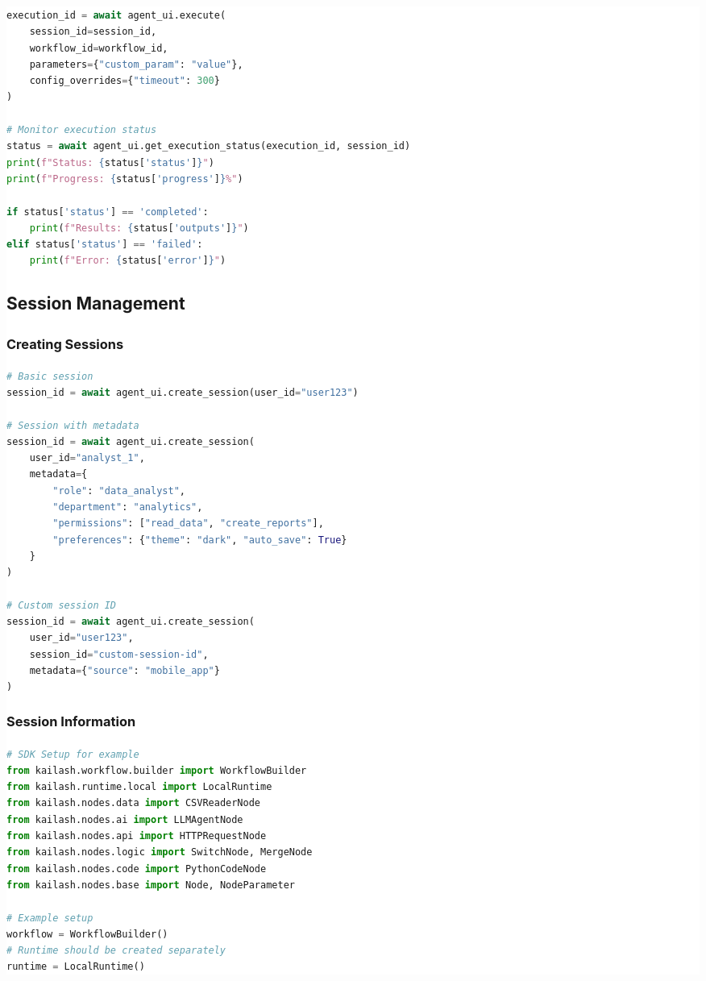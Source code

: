 ```python
execution_id = await agent_ui.execute(
    session_id=session_id,
    workflow_id=workflow_id,
    parameters={"custom_param": "value"},
    config_overrides={"timeout": 300}
)

# Monitor execution status
status = await agent_ui.get_execution_status(execution_id, session_id)
print(f"Status: {status['status']}")
print(f"Progress: {status['progress']}%")

if status['status'] == 'completed':
    print(f"Results: {status['outputs']}")
elif status['status'] == 'failed':
    print(f"Error: {status['error']}")

```

## Session Management

### Creating Sessions
```python
# Basic session
session_id = await agent_ui.create_session(user_id="user123")

# Session with metadata
session_id = await agent_ui.create_session(
    user_id="analyst_1",
    metadata={
        "role": "data_analyst",
        "department": "analytics",
        "permissions": ["read_data", "create_reports"],
        "preferences": {"theme": "dark", "auto_save": True}
    }
)

# Custom session ID
session_id = await agent_ui.create_session(
    user_id="user123",
    session_id="custom-session-id",
    metadata={"source": "mobile_app"}
)

```

### Session Information
```python
# SDK Setup for example
from kailash.workflow.builder import WorkflowBuilder
from kailash.runtime.local import LocalRuntime
from kailash.nodes.data import CSVReaderNode
from kailash.nodes.ai import LLMAgentNode
from kailash.nodes.api import HTTPRequestNode
from kailash.nodes.logic import SwitchNode, MergeNode
from kailash.nodes.code import PythonCodeNode
from kailash.nodes.base import Node, NodeParameter

# Example setup
workflow = WorkflowBuilder()
# Runtime should be created separately
runtime = LocalRuntime()
```